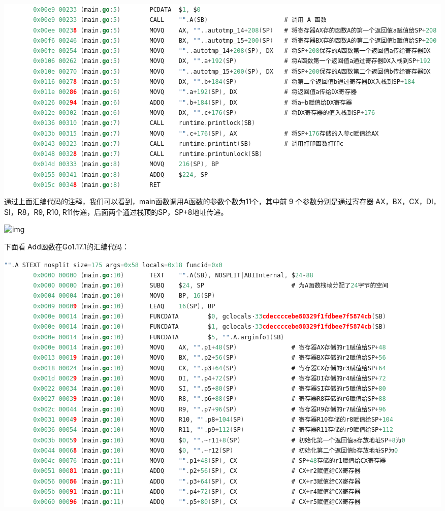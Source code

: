 ```go
        0x00e9 00233 (main.go:5)        PCDATA  $1, $0
        0x00e9 00233 (main.go:5)        CALL    "".A(SB)                     # 调用 A 函数
        0x00ee 00238 (main.go:5)        MOVQ    AX, ""..autotmp_14+208(SP)   # 将寄存器AX存的函数A的第一个返回值a赋值给SP+208
        0x00f6 00246 (main.go:5)        MOVQ    BX, ""..autotmp_15+200(SP)   # 将寄存器BX存的函数A的第二个返回值b赋值给SP+200
        0x00fe 00254 (main.go:5)        MOVQ    ""..autotmp_14+208(SP), DX   # 将SP+208保存的A函数第一个返回值a传给寄存器DX
        0x0106 00262 (main.go:5)        MOVQ    DX, "".a+192(SP)             # 将A函数第一个返回值a通过寄存器DX入栈到SP+192
        0x010e 00270 (main.go:5)        MOVQ    ""..autotmp_15+200(SP), DX   # 将SP+200保存的A函数第二个返回值b传给寄存器DX
        0x0116 00278 (main.go:5)        MOVQ    DX, "".b+184(SP)             # 将第二个返回值b通过寄存器DX入栈到SP+184
        0x011e 00286 (main.go:6)        MOVQ    "".a+192(SP), DX             # 将返回值a传给DX寄存器
        0x0126 00294 (main.go:6)        ADDQ    "".b+184(SP), DX             # 将a+b赋值给DX寄存器
        0x012e 00302 (main.go:6)        MOVQ    DX, "".c+176(SP)             # 将DX寄存器的值入栈到SP+176
        0x0136 00310 (main.go:7)        CALL    runtime.printlock(SB)        
        0x013b 00315 (main.go:7)        MOVQ    "".c+176(SP), AX             # 将SP+176存储的入参c赋值给AX
        0x0143 00323 (main.go:7)        CALL    runtime.printint(SB)         # 调用打印函数打印c
        0x0148 00328 (main.go:7)        CALL    runtime.printunlock(SB)
        0x014d 00333 (main.go:8)        MOVQ    216(SP), BP
        0x0155 00341 (main.go:8)        ADDQ    $224, SP
        0x015c 00348 (main.go:8)        RET
```

通过上面汇编代码的注释，我们可以看到，main函数调用A函数的参数个数为11个，其中前 9 个参数分别是通过寄存器 AX，BX，CX，DI，SI，R8，R9, R10, R11传递，后面两个通过栈顶的SP，SP+8地址传递。

![img](https://imghosting-1257040086.cos.ap-nanjing.myqcloud.com/img/umzs9oqs3g.png)

下面看 Add函数在Go1.17.1的汇编代码：

```go
"".A STEXT nosplit size=175 args=0x58 locals=0x18 funcid=0x0
        0x0000 00000 (main.go:10)       TEXT    "".A(SB), NOSPLIT|ABIInternal, $24-88
        0x0000 00000 (main.go:10)       SUBQ    $24, SP                        # 为A函数栈帧分配了24字节的空间
        0x0004 00004 (main.go:10)       MOVQ    BP, 16(SP)
        0x0009 00009 (main.go:10)       LEAQ    16(SP), BP
        0x000e 00014 (main.go:10)       FUNCDATA        $0, gclocals·33cdeccccebe80329f1fdbee7f5874cb(SB)
        0x000e 00014 (main.go:10)       FUNCDATA        $1, gclocals·33cdeccccebe80329f1fdbee7f5874cb(SB)
        0x000e 00014 (main.go:10)       FUNCDATA        $5, "".A.arginfo1(SB)
        0x000e 00014 (main.go:10)       MOVQ    AX, "".p1+48(SP)               # 寄存器AX存储的r1赋值给SP+48    
        0x0013 00019 (main.go:10)       MOVQ    BX, "".p2+56(SP)               # 寄存器BX存储的r2赋值给SP+56
        0x0018 00024 (main.go:10)       MOVQ    CX, "".p3+64(SP)               # 寄存器CX存储的r3赋值给SP+64
        0x001d 00029 (main.go:10)       MOVQ    DI, "".p4+72(SP)               # 寄存器DI存储的r4赋值给SP+72
        0x0022 00034 (main.go:10)       MOVQ    SI, "".p5+80(SP)               # 寄存器SI存储的r5赋值给SP+80
        0x0027 00039 (main.go:10)       MOVQ    R8, "".p6+88(SP)               # 寄存器R8存储的r6赋值给SP+88
        0x002c 00044 (main.go:10)       MOVQ    R9, "".p7+96(SP)               # 寄存器R9存储的r7赋值给SP+96
        0x0031 00049 (main.go:10)       MOVQ    R10, "".p8+104(SP)             # 寄存器R10存储的r8赋值给SP+104
        0x0036 00054 (main.go:10)       MOVQ    R11, "".p9+112(SP)             # 寄存器R11存储的r9赋值给SP+112
        0x003b 00059 (main.go:10)       MOVQ    $0, "".~r11+8(SP)              # 初始化第一个返回值a存放地址SP+8为0
        0x0044 00068 (main.go:10)       MOVQ    $0, "".~r12(SP)                # 初始化第二个返回值b存放地址SP为0
        0x004c 00076 (main.go:11)       MOVQ    "".p1+48(SP), CX               # SP+48存储的r1赋值给CX寄存器
        0x0051 00081 (main.go:11)       ADDQ    "".p2+56(SP), CX               # CX+r2赋值给CX寄存器
        0x0056 00086 (main.go:11)       ADDQ    "".p3+64(SP), CX               # CX+r3赋值给CX寄存器
        0x005b 00091 (main.go:11)       ADDQ    "".p4+72(SP), CX               # CX+r4赋值给CX寄存器
        0x0060 00096 (main.go:11)       ADDQ    "".p5+80(SP), CX               # CX+r5赋值给CX寄存器
```